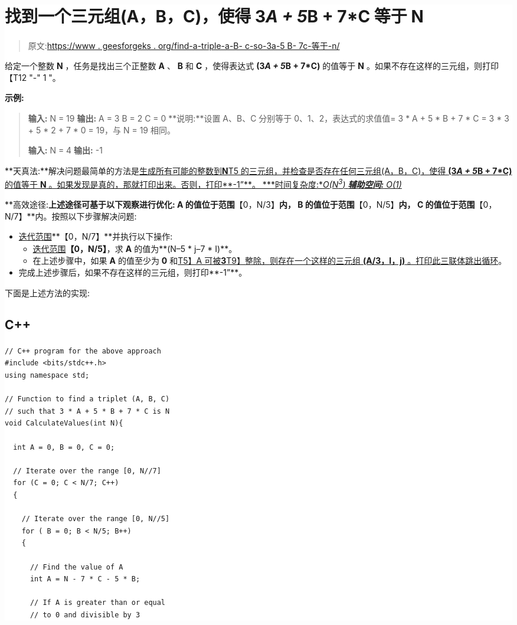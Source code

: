 # 找到一个三元组(A，B，C)，使得 3*A + 5*B + 7*C 等于 N

> 原文:[https://www . geesforgeks . org/find-a-triple-a-B- c-so-3a-5 B- 7c-等于-n/](https://www.geeksforgeeks.org/find-a-triplet-a-b-c-such-that-3a-5b-7c-is-equal-to-n/)

给定一个整数 **N** ，任务是找出三个正整数 **A** 、 **B** 和 **C** ，使得表达式 **(3*A + 5*B + 7*C)** 的值等于 **N** 。如果不存在这样的三元组，则打印【T12 "-" 1 "。

**示例:**

> **输入:** N = 19
> **输出:**
> A = 3
> B = 2
> C = 0
> **说明:**设置 A、B、C 分别等于 0、1、2，表达式的求值值= 3 * A + 5 * B + 7 * C = 3 * 3 + 5 * 2 + 7 * 0 = 19，与 N = 19 相同。
> 
> **输入:** N = 4
> **输出:** -1

**天真法:**解决问题最简单的方法是[生成所有可能的整数到**N**T5 的三元组，并检查是否存在任何三元组(A，B，C)，使得 **(3*A + 5*B + 7*C)** 的值等于 **N** 。如果发现是真的，那就打印出来。否则，打印**-1”**。
***时间复杂度:**O(N<sup>3</sup>)*
***辅助空间:** O(1)*](https://www.geeksforgeeks.org/print-all-triplets-with-given-sum/)

**高效途径:**上述途径可基于以下观察进行优化: **A** 的值位于范围**【0，N/3】**内， **B** 的值位于范围**【0，N/5】**内， **C** 的值位于范围**【0，N/7】**内。按照以下步骤解决问题:

*   [迭代范围](https://www.geeksforgeeks.org/python-program-to-print-all-positive-numbers-in-a-range/)**【0，N/7】**并执行以下操作:
    *   [迭代范围](https://www.geeksforgeeks.org/python-program-to-print-all-positive-numbers-in-a-range/)**【0，N/5】**，求 **A** 的值为**(N–5 * j–7 * I)**。
    *   在上述步骤中，如果 **A** 的值至少为 **0** 和[T5】A 可被**3**T9】整除，则存在一个这样的三元组 **(A/3，I，j)** 。打印此三联体](https://www.geeksforgeeks.org/check-large-number-divisible-3-not/)[跳出循环](https://www.geeksforgeeks.org/python-break-statement/)。
*   完成上述步骤后，如果不存在这样的三元组，则打印**-1”**。

下面是上述方法的实现:

## C++

```
// C++ program for the above approach
#include <bits/stdc++.h>
using namespace std;

// Function to find a triplet (A, B, C)
// such that 3 * A + 5 * B + 7 * C is N
void CalculateValues(int N){

  int A = 0, B = 0, C = 0;

  // Iterate over the range [0, N//7]
  for (C = 0; C < N/7; C++)
  {

    // Iterate over the range [0, N//5]
    for ( B = 0; B < N/5; B++)
    {

      // Find the value of A
      int A = N - 7 * C - 5 * B;

      // If A is greater than or equal
      // to 0 and divisible by 3
```